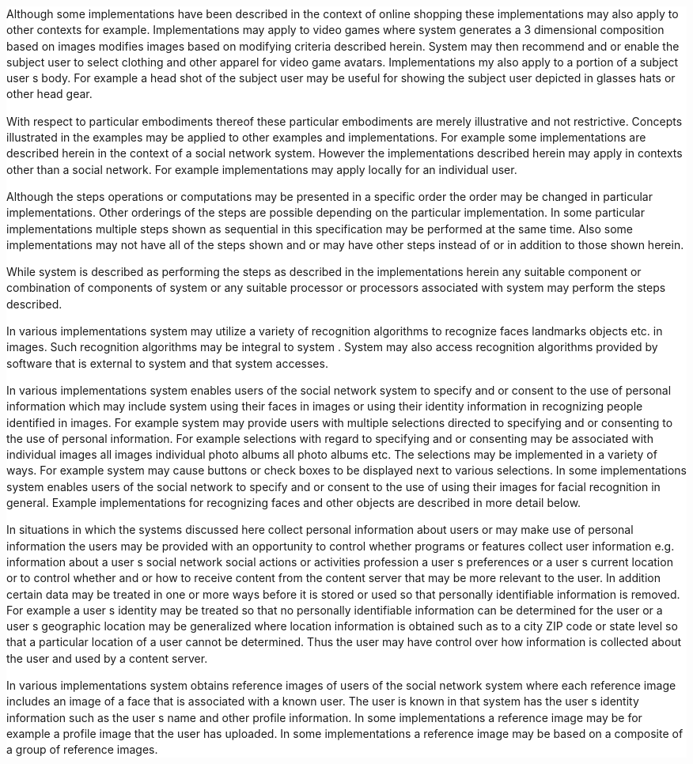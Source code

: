 Although some implementations have been described in the context of online shopping these implementations may also apply to other contexts for example. Implementations may apply to video games where system generates a 3 dimensional composition based on images modifies images based on modifying criteria described herein. System may then recommend and or enable the subject user to select clothing and other apparel for video game avatars. Implementations my also apply to a portion of a subject user s body. For example a head shot of the subject user may be useful for showing the subject user depicted in glasses hats or other head gear.

With respect to particular embodiments thereof these particular embodiments are merely illustrative and not restrictive. Concepts illustrated in the examples may be applied to other examples and implementations. For example some implementations are described herein in the context of a social network system. However the implementations described herein may apply in contexts other than a social network. For example implementations may apply locally for an individual user.

Although the steps operations or computations may be presented in a specific order the order may be changed in particular implementations. Other orderings of the steps are possible depending on the particular implementation. In some particular implementations multiple steps shown as sequential in this specification may be performed at the same time. Also some implementations may not have all of the steps shown and or may have other steps instead of or in addition to those shown herein.

While system is described as performing the steps as described in the implementations herein any suitable component or combination of components of system or any suitable processor or processors associated with system may perform the steps described.

In various implementations system may utilize a variety of recognition algorithms to recognize faces landmarks objects etc. in images. Such recognition algorithms may be integral to system . System may also access recognition algorithms provided by software that is external to system and that system accesses.

In various implementations system enables users of the social network system to specify and or consent to the use of personal information which may include system using their faces in images or using their identity information in recognizing people identified in images. For example system may provide users with multiple selections directed to specifying and or consenting to the use of personal information. For example selections with regard to specifying and or consenting may be associated with individual images all images individual photo albums all photo albums etc. The selections may be implemented in a variety of ways. For example system may cause buttons or check boxes to be displayed next to various selections. In some implementations system enables users of the social network to specify and or consent to the use of using their images for facial recognition in general. Example implementations for recognizing faces and other objects are described in more detail below.

In situations in which the systems discussed here collect personal information about users or may make use of personal information the users may be provided with an opportunity to control whether programs or features collect user information e.g. information about a user s social network social actions or activities profession a user s preferences or a user s current location or to control whether and or how to receive content from the content server that may be more relevant to the user. In addition certain data may be treated in one or more ways before it is stored or used so that personally identifiable information is removed. For example a user s identity may be treated so that no personally identifiable information can be determined for the user or a user s geographic location may be generalized where location information is obtained such as to a city ZIP code or state level so that a particular location of a user cannot be determined. Thus the user may have control over how information is collected about the user and used by a content server.

In various implementations system obtains reference images of users of the social network system where each reference image includes an image of a face that is associated with a known user. The user is known in that system has the user s identity information such as the user s name and other profile information. In some implementations a reference image may be for example a profile image that the user has uploaded. In some implementations a reference image may be based on a composite of a group of reference images.
